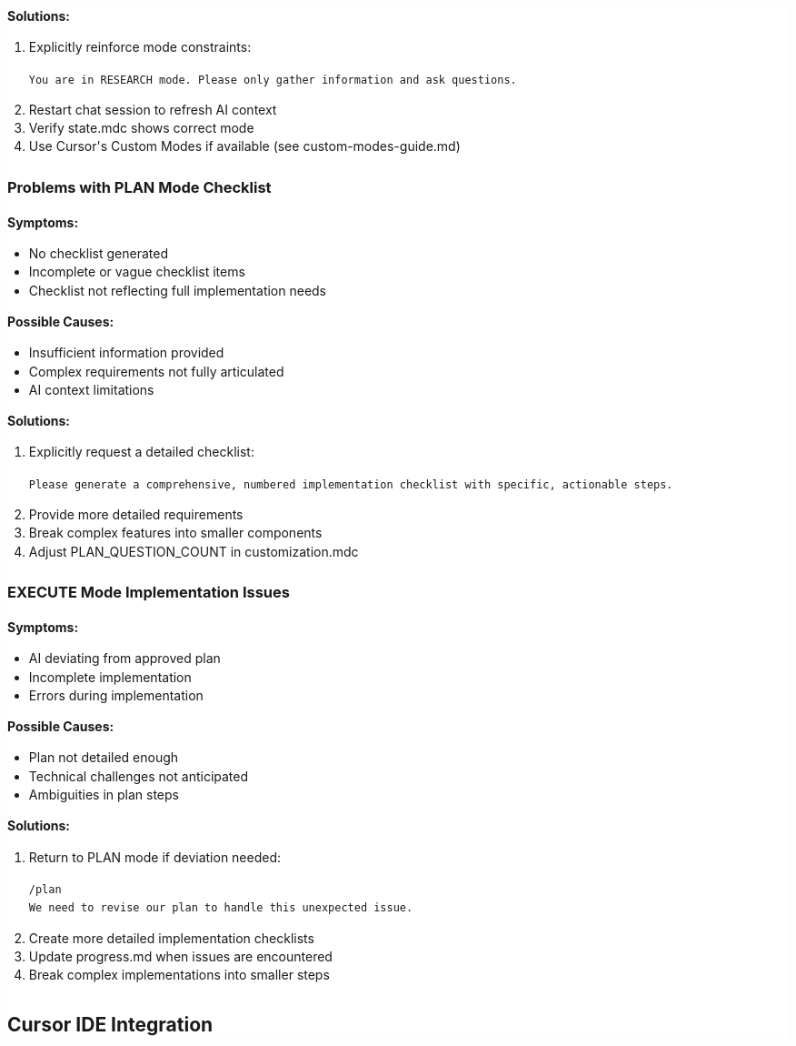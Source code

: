 **Solutions:**
1. Explicitly reinforce mode constraints:
   ```
   You are in RESEARCH mode. Please only gather information and ask questions.
   ```
2. Restart chat session to refresh AI context
3. Verify state.mdc shows correct mode
4. Use Cursor's Custom Modes if available (see custom-modes-guide.md)

### Problems with PLAN Mode Checklist

**Symptoms:**
- No checklist generated
- Incomplete or vague checklist items
- Checklist not reflecting full implementation needs

**Possible Causes:**
- Insufficient information provided
- Complex requirements not fully articulated
- AI context limitations

**Solutions:**
1. Explicitly request a detailed checklist:
   ```
   Please generate a comprehensive, numbered implementation checklist with specific, actionable steps.
   ```
2. Provide more detailed requirements
3. Break complex features into smaller components
4. Adjust PLAN_QUESTION_COUNT in customization.mdc

### EXECUTE Mode Implementation Issues

**Symptoms:**
- AI deviating from approved plan
- Incomplete implementation
- Errors during implementation

**Possible Causes:**
- Plan not detailed enough
- Technical challenges not anticipated
- Ambiguities in plan steps

**Solutions:**
1. Return to PLAN mode if deviation needed:
   ```
   /plan
   We need to revise our plan to handle this unexpected issue.
   ```
2. Create more detailed implementation checklists
3. Update progress.md when issues are encountered
4. Break complex implementations into smaller steps

## Cursor IDE Integration
